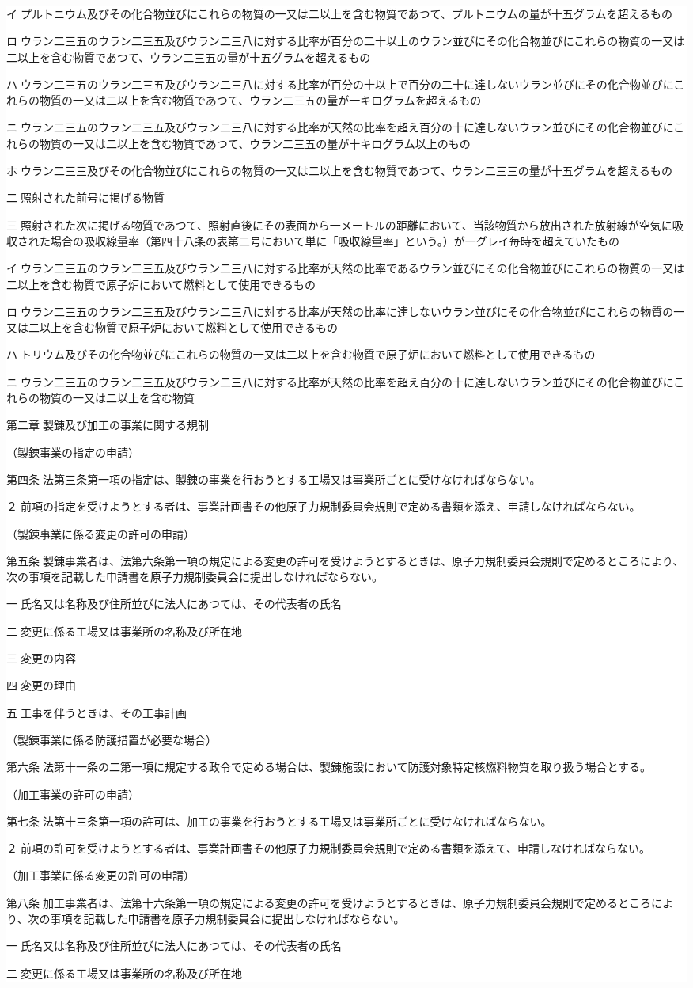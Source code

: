 イ プルトニウム及びその化合物並びにこれらの物質の一又は二以上を含む物質であつて、プルトニウムの量が十五グラムを超えるもの

ロ ウラン二三五のウラン二三五及びウラン二三八に対する比率が百分の二十以上のウラン並びにその化合物並びにこれらの物質の一又は二以上を含む物質であつて、ウラン二三五の量が十五グラムを超えるもの

ハ ウラン二三五のウラン二三五及びウラン二三八に対する比率が百分の十以上で百分の二十に達しないウラン並びにその化合物並びにこれらの物質の一又は二以上を含む物質であつて、ウラン二三五の量が一キログラムを超えるもの

ニ ウラン二三五のウラン二三五及びウラン二三八に対する比率が天然の比率を超え百分の十に達しないウラン並びにその化合物並びにこれらの物質の一又は二以上を含む物質であつて、ウラン二三五の量が十キログラム以上のもの

ホ ウラン二三三及びその化合物並びにこれらの物質の一又は二以上を含む物質であつて、ウラン二三三の量が十五グラムを超えるもの

二 照射された前号に掲げる物質

三 照射された次に掲げる物質であつて、照射直後にその表面から一メートルの距離において、当該物質から放出された放射線が空気に吸収された場合の吸収線量率（第四十八条の表第二号において単に「吸収線量率」という。）が一グレイ毎時を超えていたもの

イ ウラン二三五のウラン二三五及びウラン二三八に対する比率が天然の比率であるウラン並びにその化合物並びにこれらの物質の一又は二以上を含む物質で原子炉において燃料として使用できるもの

ロ ウラン二三五のウラン二三五及びウラン二三八に対する比率が天然の比率に達しないウラン並びにその化合物並びにこれらの物質の一又は二以上を含む物質で原子炉において燃料として使用できるもの

ハ トリウム及びその化合物並びにこれらの物質の一又は二以上を含む物質で原子炉において燃料として使用できるもの

ニ ウラン二三五のウラン二三五及びウラン二三八に対する比率が天然の比率を超え百分の十に達しないウラン並びにその化合物並びにこれらの物質の一又は二以上を含む物質

第二章 製錬及び加工の事業に関する規制

（製錬事業の指定の申請）

第四条 法第三条第一項の指定は、製錬の事業を行おうとする工場又は事業所ごとに受けなければならない。

２ 前項の指定を受けようとする者は、事業計画書その他原子力規制委員会規則で定める書類を添え、申請しなければならない。

（製錬事業に係る変更の許可の申請）

第五条 製錬事業者は、法第六条第一項の規定による変更の許可を受けようとするときは、原子力規制委員会規則で定めるところにより、次の事項を記載した申請書を原子力規制委員会に提出しなければならない。

一 氏名又は名称及び住所並びに法人にあつては、その代表者の氏名

二 変更に係る工場又は事業所の名称及び所在地

三 変更の内容

四 変更の理由

五 工事を伴うときは、その工事計画

（製錬事業に係る防護措置が必要な場合）

第六条 法第十一条の二第一項に規定する政令で定める場合は、製錬施設において防護対象特定核燃料物質を取り扱う場合とする。

（加工事業の許可の申請）

第七条 法第十三条第一項の許可は、加工の事業を行おうとする工場又は事業所ごとに受けなければならない。

２ 前項の許可を受けようとする者は、事業計画書その他原子力規制委員会規則で定める書類を添えて、申請しなければならない。

（加工事業に係る変更の許可の申請）

第八条 加工事業者は、法第十六条第一項の規定による変更の許可を受けようとするときは、原子力規制委員会規則で定めるところにより、次の事項を記載した申請書を原子力規制委員会に提出しなければならない。

一 氏名又は名称及び住所並びに法人にあつては、その代表者の氏名

二 変更に係る工場又は事業所の名称及び所在地
